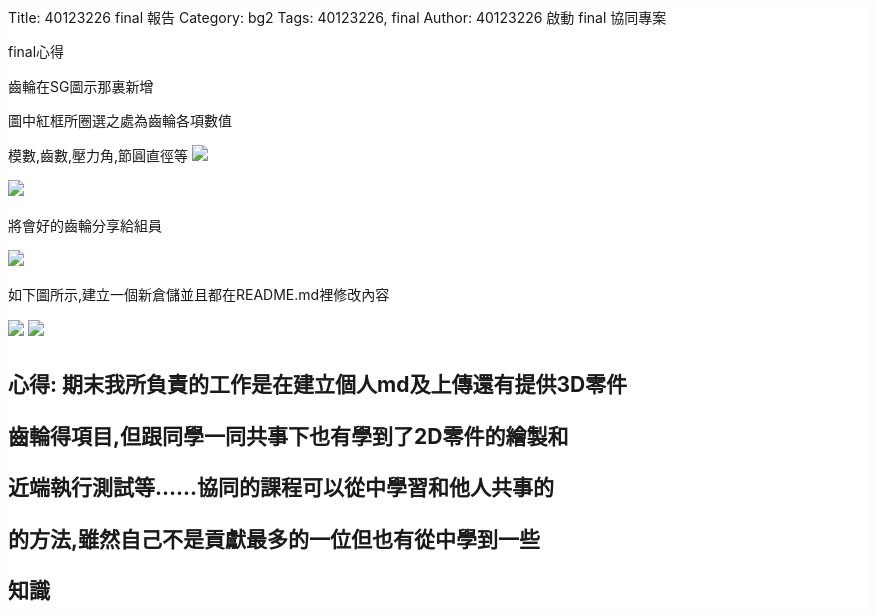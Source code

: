 Title: 40123226 final 報告
Category: bg2
Tags: 40123226, final
Author: 40123226
啟動 final 協同專案



final心得

齒輪在SG圖示那裏新增

圖中紅框所圈選之處為齒輪各項數值

模數,齒數,壓力角,節圓直徑等
<img src="http://i.imgur.com/mktlk2D.png" width="100%" />

<img src="http://i.imgur.com/Vts83PR.png" width="100%" />

將會好的齒輪分享給組員

<img src="http://i.imgur.com/FL4FVUw.png" width="100%" />


如下圖所示,建立一個新倉儲並且都在README.md裡修改內容

<img src="http://i.imgur.com/vUT2lYW.png" width="100%" />

<img src="http://i.imgur.com/WpmnwVf.png" width="100%" />

<h2>心得:
期末我所負責的工作是在建立個人md及上傳還有提供3D零件

齒輪得項目,但跟同學一同共事下也有學到了2D零件的繪製和

近端執行測試等......協同的課程可以從中學習和他人共事的

的方法,雖然自己不是貢獻最多的一位但也有從中學到一些

知識




